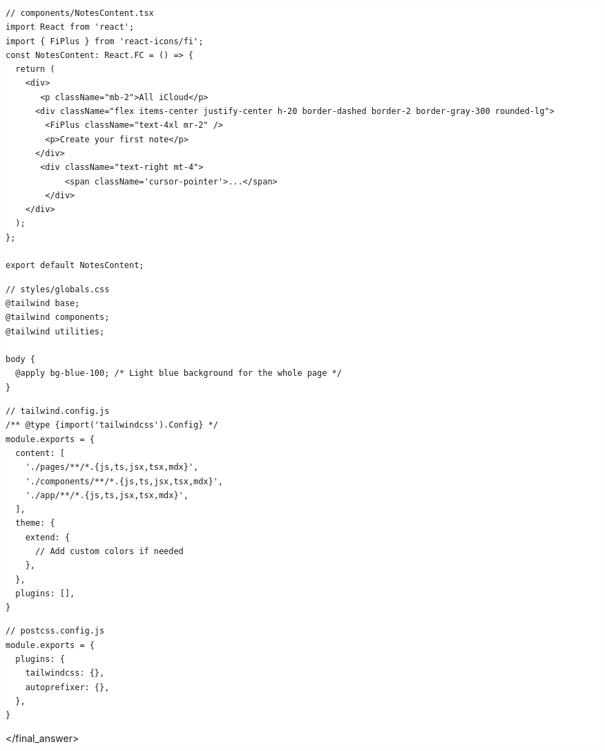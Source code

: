 ```
// components/NotesContent.tsx
import React from 'react';
import { FiPlus } from 'react-icons/fi';
const NotesContent: React.FC = () => {
  return (
    <div>
       <p className="mb-2">All iCloud</p>
      <div className="flex items-center justify-center h-20 border-dashed border-2 border-gray-300 rounded-lg">
        <FiPlus className="text-4xl mr-2" />
        <p>Create your first note</p>
      </div>
       <div className="text-right mt-4">
            <span className='cursor-pointer'>...</span>
        </div>
    </div>
  );
};

export default NotesContent;
```

```
// styles/globals.css
@tailwind base;
@tailwind components;
@tailwind utilities;

body {
  @apply bg-blue-100; /* Light blue background for the whole page */
}
```

```
// tailwind.config.js
/** @type {import('tailwindcss').Config} */
module.exports = {
  content: [
    './pages/**/*.{js,ts,jsx,tsx,mdx}',
    './components/**/*.{js,ts,jsx,tsx,mdx}',
    './app/**/*.{js,ts,jsx,tsx,mdx}',
  ],
  theme: {
    extend: {
      // Add custom colors if needed
    },
  },
  plugins: [],
}
```

```
// postcss.config.js
module.exports = {
  plugins: {
    tailwindcss: {},
    autoprefixer: {},
  },
}
```
</final_answer>
